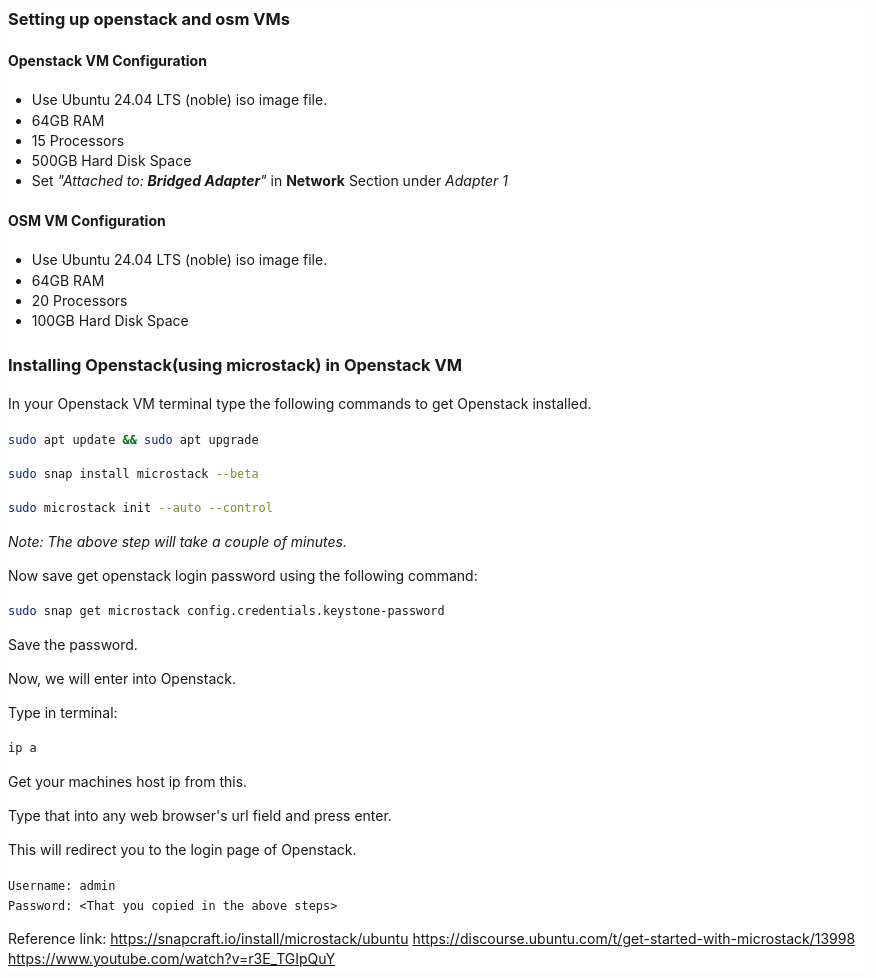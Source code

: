 ### Setting up openstack and osm VMs

#### Openstack VM Configuration

- Use Ubuntu 24.04 LTS (noble) iso image file.
- 64GB RAM
- 15 Processors
- 500GB Hard Disk Space
- Set *"Attached to: **Bridged Adapter**"* in **Network** Section under *Adapter 1*

#### OSM VM Configuration

- Use Ubuntu 24.04 LTS (noble) iso image file.
- 64GB RAM
- 20 Processors
- 100GB Hard Disk Space


### Installing Openstack(using microstack) in Openstack VM

In your Openstack VM terminal type the following commands to get Openstack installed.

```bash
sudo apt update && sudo apt upgrade
```

```bash
sudo snap install microstack --beta
```

```bash
sudo microstack init --auto --control
```
*Note: The above step will take a couple of minutes.*

Now save get openstack login password using the following command: 
```bash
sudo snap get microstack config.credentials.keystone-password
```
Save the password.



Now, we will enter into Openstack.

Type in terminal:

```bash
ip a
```

Get your machines host ip from this.

Type that into any web browser's url field and press enter.

This will redirect you to the login page of Openstack.

```
Username: admin
Password: <That you copied in the above steps>
```
Reference link: 
https://snapcraft.io/install/microstack/ubuntu
https://discourse.ubuntu.com/t/get-started-with-microstack/13998
https://www.youtube.com/watch?v=r3E_TGIpQuY
